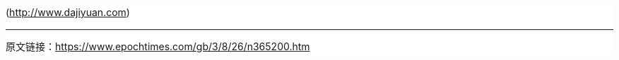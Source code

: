    (http://www.dajiyuan.com)
  </font>
 </p>
 
 <div id="below_article_ad">
 </div>
</div>


---

原文链接：https://www.epochtimes.com/gb/3/8/26/n365200.htm